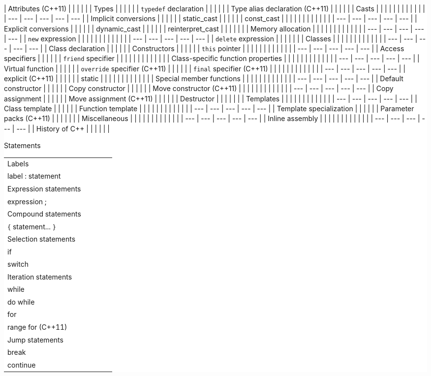 | Attributes (C++11) | | | | |
| Types | | | | |
| `typedef` declaration | | | | |
| Type alias declaration (C++11) | | | | |
| Casts | | | | |
| |  |  |  |  |  | | --- | --- | --- | --- | --- | | Implicit conversions | | | | | | static_cast | | | | | | const_cast | | | | | | |  |  |  |  |  | | --- | --- | --- | --- | --- | | Explicit conversions | | | | | | dynamic_cast | | | | | | reinterpret_cast | | | | | |
| Memory allocation | | | | |
| |  |  |  |  |  | | --- | --- | --- | --- | --- | | `new` expression | | | | | | |  |  |  |  |  | | --- | --- | --- | --- | --- | | `delete` expression | | | | | |
| Classes | | | | |
| |  |  |  |  |  | | --- | --- | --- | --- | --- | | Class declaration | | | | | | Constructors | | | | | | `this` pointer | | | | | | |  |  |  |  |  | | --- | --- | --- | --- | --- | | Access specifiers | | | | | | `friend` specifier | | | | | |  | | | | | |
| Class-specific function properties | | | | |
| |  |  |  |  |  | | --- | --- | --- | --- | --- | | Virtual function | | | | | | `override` specifier (C++11) | | | | | | `final` specifier (C++11) | | | | | | |  |  |  |  |  | | --- | --- | --- | --- | --- | | explicit (C++11) | | | | | | static | | | | | |  | | | | | |
| Special member functions | | | | |
| |  |  |  |  |  | | --- | --- | --- | --- | --- | | Default constructor | | | | | | Copy constructor | | | | | | Move constructor (C++11) | | | | | | |  |  |  |  |  | | --- | --- | --- | --- | --- | | Copy assignment | | | | | | Move assignment (C++11) | | | | | | Destructor | | | | | |
| Templates | | | | |
| |  |  |  |  |  | | --- | --- | --- | --- | --- | | Class template | | | | | | Function template | | | | | | |  |  |  |  |  | | --- | --- | --- | --- | --- | | Template specialization | | | | | | Parameter packs (C++11) | | | | | |
| Miscellaneous | | | | |
| |  |  |  |  |  | | --- | --- | --- | --- | --- | | Inline assembly | | | | | | |  |  |  |  |  | | --- | --- | --- | --- | --- | | History of C++ | | | | | |

 Statements

|  |  |  |  |  |
| --- | --- | --- | --- | --- |
| Labels | | | | |
| label : statement | | | | |
| Expression statements | | | | |
| expression ; | | | | |
| Compound statements | | | | |
| `{` statement... `}` | | | | |
| Selection statements | | | | |
| if | | | | |
| switch | | | | |
| Iteration statements | | | | |
| while | | | | |
| do while | | | | |
| for | | | | |
| range for (C++11) | | | | |
| Jump statements | | | | |
| break | | | | |
| continue | | | | |